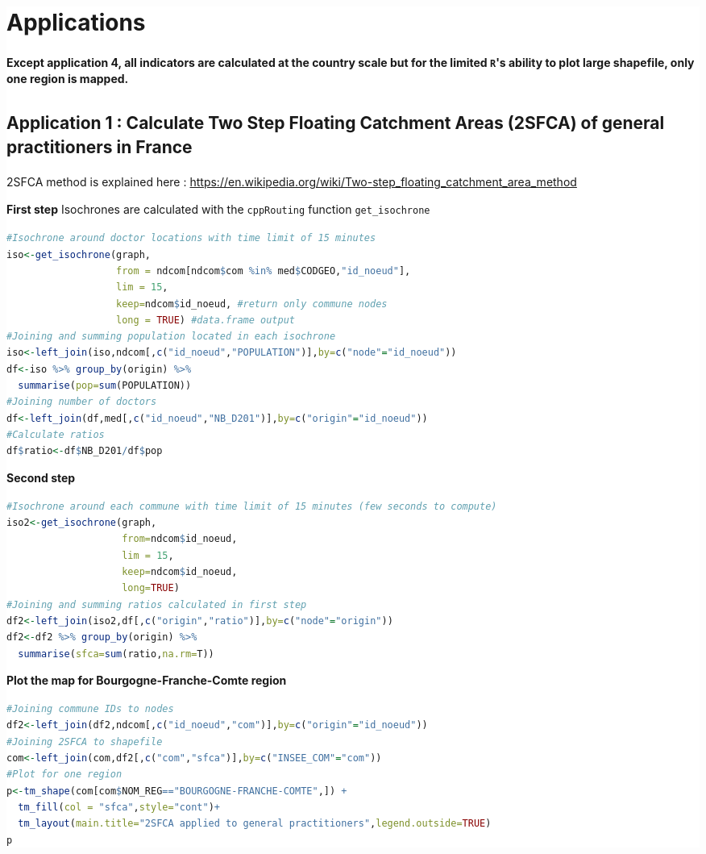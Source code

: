 Applications
============

**Except application 4, all indicators are calculated at the country scale but for the limited `R`'s ability to plot large shapefile, only one region is mapped.**

Application 1 : Calculate Two Step Floating Catchment Areas (2SFCA) of general practitioners in France
------------------------------------------------------------------------------------------------------

2SFCA method is explained here : <https://en.wikipedia.org/wiki/Two-step_floating_catchment_area_method>

**First step**
Isochrones are calculated with the `cppRouting` function `get_isochrone`

``` r
#Isochrone around doctor locations with time limit of 15 minutes
iso<-get_isochrone(graph,
                   from = ndcom[ndcom$com %in% med$CODGEO,"id_noeud"],
                   lim = 15,
                   keep=ndcom$id_noeud, #return only commune nodes
                   long = TRUE) #data.frame output
#Joining and summing population located in each isochrone
iso<-left_join(iso,ndcom[,c("id_noeud","POPULATION")],by=c("node"="id_noeud"))
df<-iso %>% group_by(origin) %>%
  summarise(pop=sum(POPULATION))
#Joining number of doctors 
df<-left_join(df,med[,c("id_noeud","NB_D201")],by=c("origin"="id_noeud"))
#Calculate ratios
df$ratio<-df$NB_D201/df$pop
```

**Second step**

``` r
#Isochrone around each commune with time limit of 15 minutes (few seconds to compute)
iso2<-get_isochrone(graph,
                    from=ndcom$id_noeud,
                    lim = 15,
                    keep=ndcom$id_noeud,
                    long=TRUE)
#Joining and summing ratios calculated in first step
df2<-left_join(iso2,df[,c("origin","ratio")],by=c("node"="origin"))
df2<-df2 %>% group_by(origin) %>%
  summarise(sfca=sum(ratio,na.rm=T))
```

**Plot the map for Bourgogne-Franche-Comte region**

``` r
#Joining commune IDs to nodes
df2<-left_join(df2,ndcom[,c("id_noeud","com")],by=c("origin"="id_noeud"))
#Joining 2SFCA to shapefile
com<-left_join(com,df2[,c("com","sfca")],by=c("INSEE_COM"="com"))
#Plot for one region
p<-tm_shape(com[com$NOM_REG=="BOURGOGNE-FRANCHE-COMTE",]) + 
  tm_fill(col = "sfca",style="cont")+
  tm_layout(main.title="2SFCA applied to general practitioners",legend.outside=TRUE)
p
```
